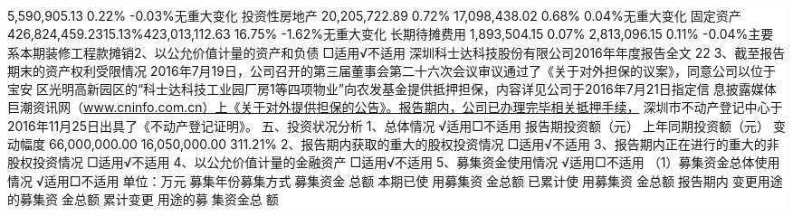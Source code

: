 5,590,905.13
0.22%
-0.03%无重大变化
投资性房地产
20,205,722.89
0.72%
17,098,438.02
0.68%
0.04%无重大变化
固定资产
426,824,459.2315.13%423,013,112.63
16.75%
-1.62%无重大变化
长期待摊费用
1,893,504.15
0.07%
2,813,096.15
0.11%
-0.04%主要系本期装修工程款摊销2、以公允价值计量的资产和负债
□适用√不适用
深圳科士达科技股份有限公司2016年年度报告全文
22
3、截至报告期末的资产权利受限情况
2016年7月19日，公司召开的第三届董事会第二十六次会议审议通过了《关于对外担保的议案》，同意公司以位于宝安
区光明高新园区的“科士达科技工业园厂房1等四项物业”向农发基金提供抵押担保，内容详见公司于2016年7月21日指定信
息披露媒体巨潮资讯网（www.cninfo.com.cn）上《关于对外提供担保的公告》。报告期内，公司已办理完毕相关抵押手续，
深圳市不动产登记中心于2016年11月25日出具了《不动产登记证明》。
五、投资状况分析
1、总体情况
√适用□不适用
报告期投资额（元）
上年同期投资额（元）
变动幅度
66,000,000.00
16,050,000.00
311.21%
2、报告期内获取的重大的股权投资情况
□适用√不适用
3、报告期内正在进行的重大的非股权投资情况
□适用√不适用
4、以公允价值计量的金融资产
□适用√不适用
5、募集资金使用情况
√适用□不适用
（1）募集资金总体使用情况
√适用□不适用
单位：万元
募集年份募集方式
募集资金
总额
本期已使
用募集资
金总额
已累计使
用募集资
金总额
报告期内
变更用途
的募集资
金总额
累计变更
用途的募
集资金总
额